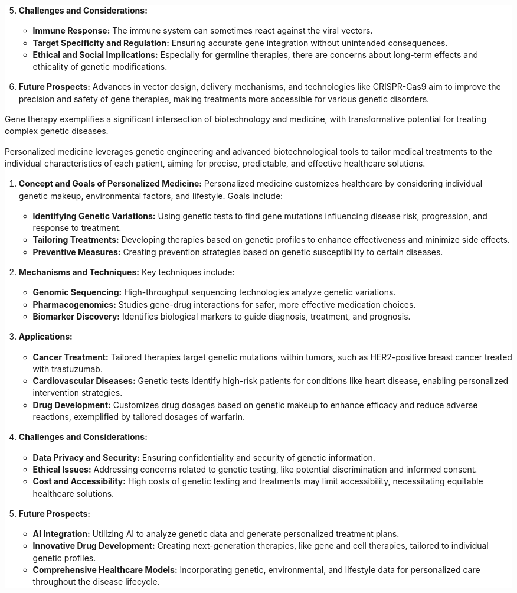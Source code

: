 5. **Challenges and Considerations:**
   - **Immune Response:** The immune system can sometimes react against the viral vectors.
   - **Target Specificity and Regulation:** Ensuring accurate gene integration without unintended consequences.
   - **Ethical and Social Implications:** Especially for germline therapies, there are concerns about long-term effects and ethicality of genetic modifications.

6. **Future Prospects:**
   Advances in vector design, delivery mechanisms, and technologies like CRISPR-Cas9 aim to improve the precision and safety of gene therapies, making treatments more accessible for various genetic disorders.

Gene therapy exemplifies a significant intersection of biotechnology and medicine, with transformative potential for treating complex genetic diseases.

Personalized medicine leverages genetic engineering and advanced biotechnological tools to tailor medical treatments to the individual characteristics of each patient, aiming for precise, predictable, and effective healthcare solutions.

1. **Concept and Goals of Personalized Medicine:**
   Personalized medicine customizes healthcare by considering individual genetic makeup, environmental factors, and lifestyle. Goals include:
   - **Identifying Genetic Variations:** Using genetic tests to find gene mutations influencing disease risk, progression, and response to treatment.
   - **Tailoring Treatments:** Developing therapies based on genetic profiles to enhance effectiveness and minimize side effects.
   - **Preventive Measures:** Creating prevention strategies based on genetic susceptibility to certain diseases.

2. **Mechanisms and Techniques:**
   Key techniques include:
   - **Genomic Sequencing:** High-throughput sequencing technologies analyze genetic variations.
   - **Pharmacogenomics:** Studies gene-drug interactions for safer, more effective medication choices.
   - **Biomarker Discovery:** Identifies biological markers to guide diagnosis, treatment, and prognosis.

3. **Applications:**
   - **Cancer Treatment:** Tailored therapies target genetic mutations within tumors, such as HER2-positive breast cancer treated with trastuzumab.
   - **Cardiovascular Diseases:** Genetic tests identify high-risk patients for conditions like heart disease, enabling personalized intervention strategies.
   - **Drug Development:** Customizes drug dosages based on genetic makeup to enhance efficacy and reduce adverse reactions, exemplified by tailored dosages of warfarin.

4. **Challenges and Considerations:**
   - **Data Privacy and Security:** Ensuring confidentiality and security of genetic information.
   - **Ethical Issues:** Addressing concerns related to genetic testing, like potential discrimination and informed consent.
   - **Cost and Accessibility:** High costs of genetic testing and treatments may limit accessibility, necessitating equitable healthcare solutions.

5. **Future Prospects:**
   - **AI Integration:** Utilizing AI to analyze genetic data and generate personalized treatment plans.
   - **Innovative Drug Development:** Creating next-generation therapies, like gene and cell therapies, tailored to individual genetic profiles.
   - **Comprehensive Healthcare Models:** Incorporating genetic, environmental, and lifestyle data for personalized care throughout the disease lifecycle.
